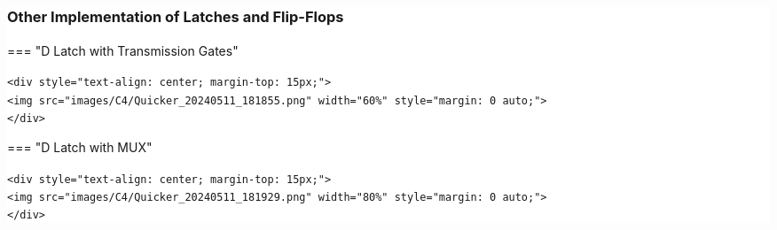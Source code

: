 ### Other Implementation of Latches and Flip-Flops

=== "D Latch with Transmission Gates"

	<div style="text-align: center; margin-top: 15px;">
	<img src="images/C4/Quicker_20240511_181855.png" width="60%" style="margin: 0 auto;">
	</div>

=== "D Latch with MUX"

	<div style="text-align: center; margin-top: 15px;">
	<img src="images/C4/Quicker_20240511_181929.png" width="80%" style="margin: 0 auto;">
	</div>

